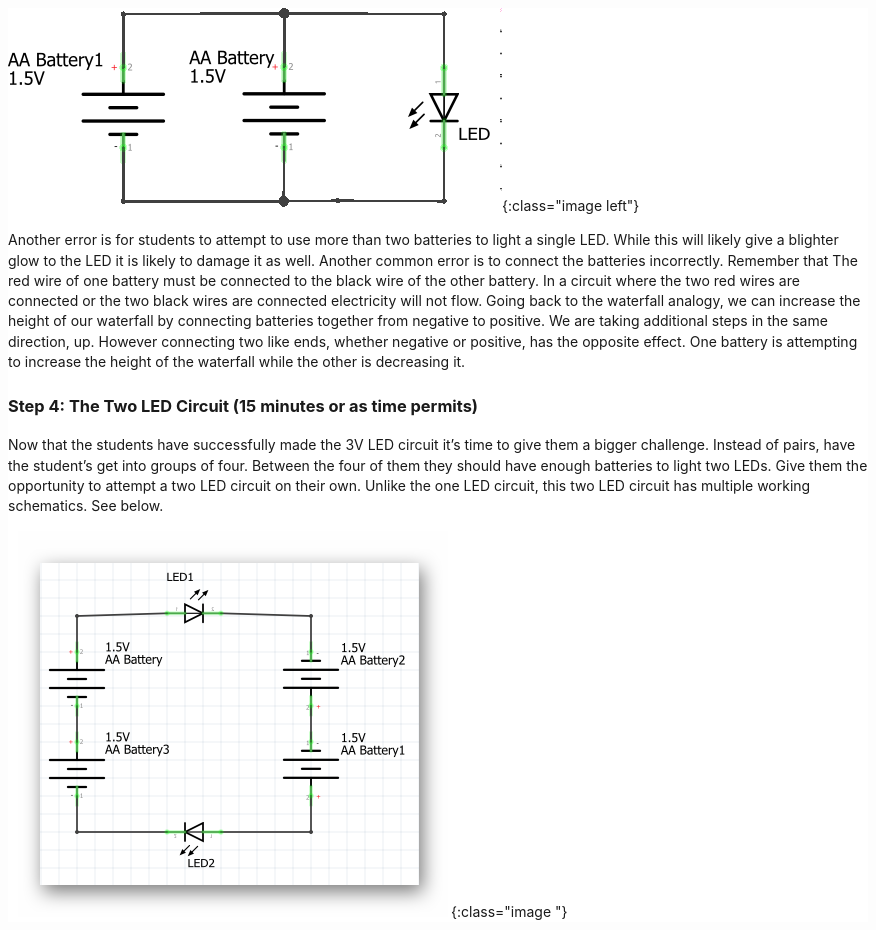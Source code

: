 ![fig 8.5](fig-8_5.png){:class="image left"}

Another error is for students to attempt to use more than two batteries to light a single	LED. While this will likely give a blighter glow to the LED it is likely to damage it as well. Another common error is to connect the batteries incorrectly. Remember that The red wire of one battery must be connected to the black wire of the other battery. In a circuit where the two red wires are connected or the two black wires are connected electricity will not flow. Going back to the waterfall analogy, we can increase the height of our waterfall by connecting batteries together from negative to positive. We are taking additional steps in the same direction, up. However connecting two like ends, whether negative or positive, has the opposite effect. One battery is attempting to increase the height of the waterfall while the other is decreasing it.

### Step 4: The Two LED Circuit (15 minutes or as time permits)
Now that the students have successfully made the 3V LED circuit it’s time to give them a bigger challenge. Instead of pairs, have the student’s get into groups of four. Between the four of them they should have enough batteries to light two LEDs. Give them the opportunity to attempt a two LED circuit on their own. Unlike the one LED circuit, this two LED circuit has multiple working schematics. See below. 

![fig 8.6a](fig-8_6a.png){:class="image "}